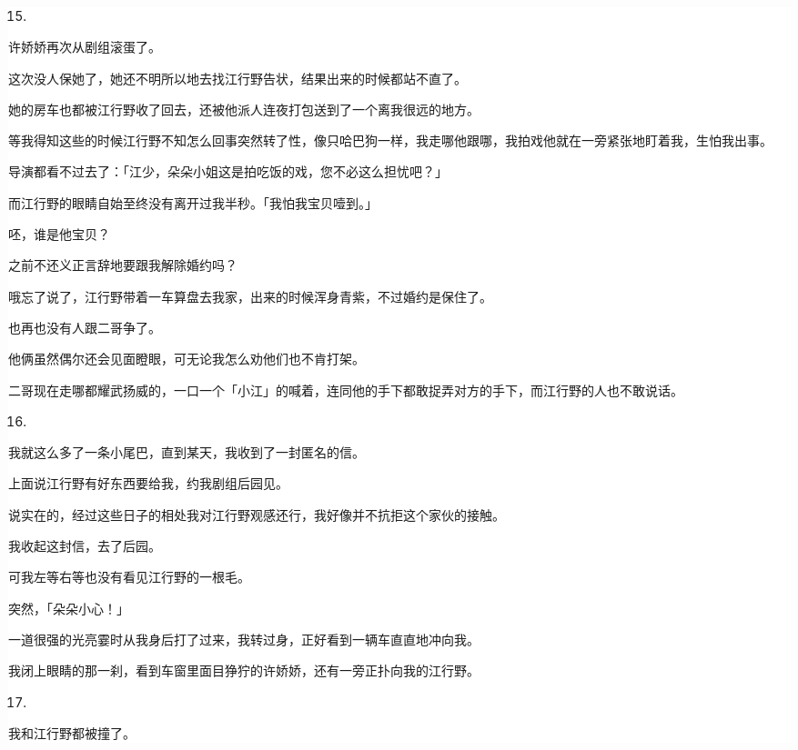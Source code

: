 
15.


许娇娇再次从剧组滚蛋了。


这次没人保她了，她还不明所以地去找江行野告状，结果出来的时候都站不直了。


她的房车也都被江行野收了回去，还被他派人连夜打包送到了一个离我很远的地方。


等我得知这些的时候江行野不知怎么回事突然转了性，像只哈巴狗一样，我走哪他跟哪，我拍戏他就在一旁紧张地盯着我，生怕我出事。


导演都看不过去了：「江少，朵朵小姐这是拍吃饭的戏，您不必这么担忧吧？」


而江行野的眼睛自始至终没有离开过我半秒。「我怕我宝贝噎到。」


呸，谁是他宝贝？


之前不还义正言辞地要跟我解除婚约吗？


哦忘了说了，江行野带着一车算盘去我家，出来的时候浑身青紫，不过婚约是保住了。


也再也没有人跟二哥争了。


他俩虽然偶尔还会见面瞪眼，可无论我怎么劝他们也不肯打架。


二哥现在走哪都耀武扬威的，一口一个「小江」的喊着，连同他的手下都敢捉弄对方的手下，而江行野的人也不敢说话。


16.


我就这么多了一条小尾巴，直到某天，我收到了一封匿名的信。


上面说江行野有好东西要给我，约我剧组后园见。


说实在的，经过这些日子的相处我对江行野观感还行，我好像并不抗拒这个家伙的接触。


我收起这封信，去了后园。


可我左等右等也没有看见江行野的一根毛。


突然，「朵朵小心！」


一道很强的光亮霎时从我身后打了过来，我转过身，正好看到一辆车直直地冲向我。


我闭上眼睛的那一刹，看到车窗里面目狰狞的许娇娇，还有一旁正扑向我的江行野。


17.


我和江行野都被撞了。

